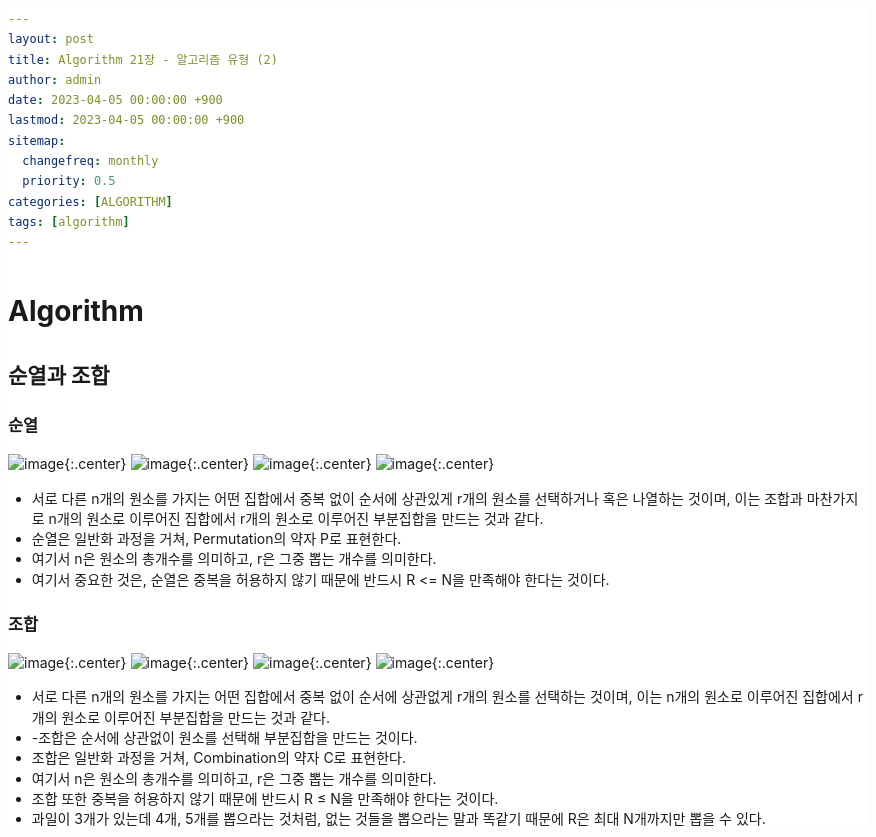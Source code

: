 ```yaml
---
layout: post
title: Algorithm 21장 - 알고리즘 유형 (2)
author: admin
date: 2023-04-05 00:00:00 +900
lastmod: 2023-04-05 00:00:00 +900
sitemap:
  changefreq: monthly
  priority: 0.5
categories: [ALGORITHM]
tags: [algorithm]
---
```


# Algorithm

## 순열과 조합

### 순열

![image](https://user-images.githubusercontent.com/118104644/230249451-8eccd3ce-1215-46f6-8729-6e8292ca4200.png){:.center}
![image](https://user-images.githubusercontent.com/118104644/230249507-1f5d4110-514e-47de-9fb3-3651c84fde82.png){:.center}
![image](https://user-images.githubusercontent.com/118104644/230249716-da82a54d-a358-4479-940b-711642766592.png){:.center}
![image](https://user-images.githubusercontent.com/118104644/230249746-70f1c436-7c28-4599-9c5c-1e098fafa4b0.png){:.center}

- 서로 다른 n개의 원소를 가지는 어떤 집합에서 중복 없이 순서에 상관있게 r개의 원소를 선택하거나 혹은 나열하는 것이며, 이는 조합과 마찬가지로 n개의 원소로 이루어진 집합에서 r개의 원소로 이루어진 부분집합을 만드는 것과 같다.
- 순열은 일반화 과정을 거쳐, Permutation의 약자 P로 표현한다.
- 여기서 n은 원소의 총개수를 의미하고, r은 그중 뽑는 개수를 의미한다.
- 여기서 중요한 것은, 순열은 중복을 허용하지 않기 때문에 반드시 R <= N을 만족해야 한다는 것이다.

### 조합

![image](https://user-images.githubusercontent.com/118104644/230249825-187193b8-17bc-4654-842c-67cbbf5c7a83.png){:.center}
![image](https://user-images.githubusercontent.com/118104644/230249847-27d8db14-6f61-4c31-8f30-8f11e309cd75.png){:.center}
![image](https://user-images.githubusercontent.com/118104644/230249773-9e14a07f-8e8a-4c65-9d56-d9664f6e2041.png){:.center}
![image](https://user-images.githubusercontent.com/118104644/230249801-e404dba4-bc82-4113-ab68-1d9c5a85cc92.png){:.center}

- 서로 다른 n개의 원소를 가지는 어떤 집합에서 중복 없이 순서에 상관없게 r개의 원소를 선택하는 것이며, 이는 n개의 원소로 이루어진 집합에서 r개의 원소로 이루어진 부분집합을 만드는 것과 같다.
- -조합은 순서에 상관없이 원소를 선택해 부분집합을 만드는 것이다.
- 조합은 일반화 과정을 거쳐, Combination의 약자 C로 표현한다.
- 여기서 n은 원소의 총개수를 의미하고, r은 그중 뽑는 개수를 의미한다.
- 조합 또한 중복을 허용하지 않기 때문에 반드시 R ≤ N을 만족해야 한다는 것이다.
- 과일이 3개가 있는데 4개, 5개를 뽑으라는 것처럼, 없는 것들을 뽑으라는 말과 똑같기 때문에 R은 최대 N개까지만 뽑을 수 있다.

